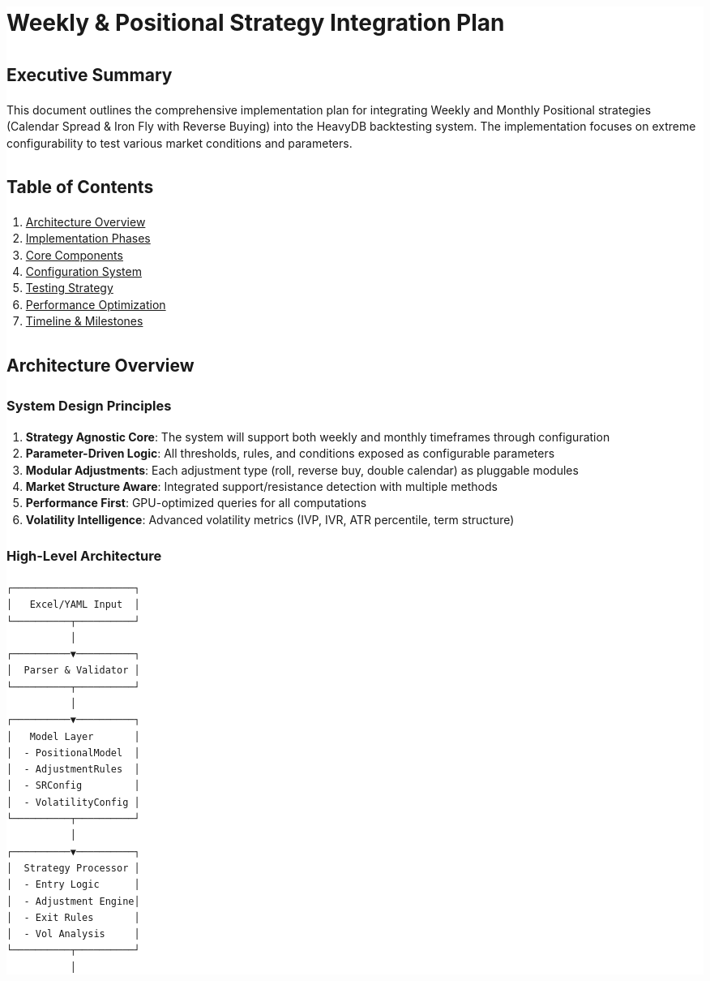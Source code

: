 # Weekly & Positional Strategy Integration Plan

## Executive Summary

This document outlines the comprehensive implementation plan for integrating Weekly and Monthly Positional strategies (Calendar Spread & Iron Fly with Reverse Buying) into the HeavyDB backtesting system. The implementation focuses on extreme configurability to test various market conditions and parameters.

## Table of Contents

1. [Architecture Overview](#architecture-overview)
2. [Implementation Phases](#implementation-phases)
3. [Core Components](#core-components)
4. [Configuration System](#configuration-system)
5. [Testing Strategy](#testing-strategy)
6. [Performance Optimization](#performance-optimization)
7. [Timeline & Milestones](#timeline--milestones)

## Architecture Overview

### System Design Principles

1. **Strategy Agnostic Core**: The system will support both weekly and monthly timeframes through configuration
2. **Parameter-Driven Logic**: All thresholds, rules, and conditions exposed as configurable parameters
3. **Modular Adjustments**: Each adjustment type (roll, reverse buy, double calendar) as pluggable modules
4. **Market Structure Aware**: Integrated support/resistance detection with multiple methods
5. **Performance First**: GPU-optimized queries for all computations
6. **Volatility Intelligence**: Advanced volatility metrics (IVP, IVR, ATR percentile, term structure)

### High-Level Architecture

```
┌─────────────────────┐
│   Excel/YAML Input  │
└──────────┬──────────┘
           │
┌──────────▼──────────┐
│  Parser & Validator │
└──────────┬──────────┘
           │
┌──────────▼──────────┐
│   Model Layer       │
│  - PositionalModel  │
│  - AdjustmentRules  │
│  - SRConfig         │
│  - VolatilityConfig │
└──────────┬──────────┘
           │
┌──────────▼──────────┐
│  Strategy Processor │
│  - Entry Logic      │
│  - Adjustment Engine│
│  - Exit Rules       │
│  - Vol Analysis     │
└──────────┬──────────┘
           │
```